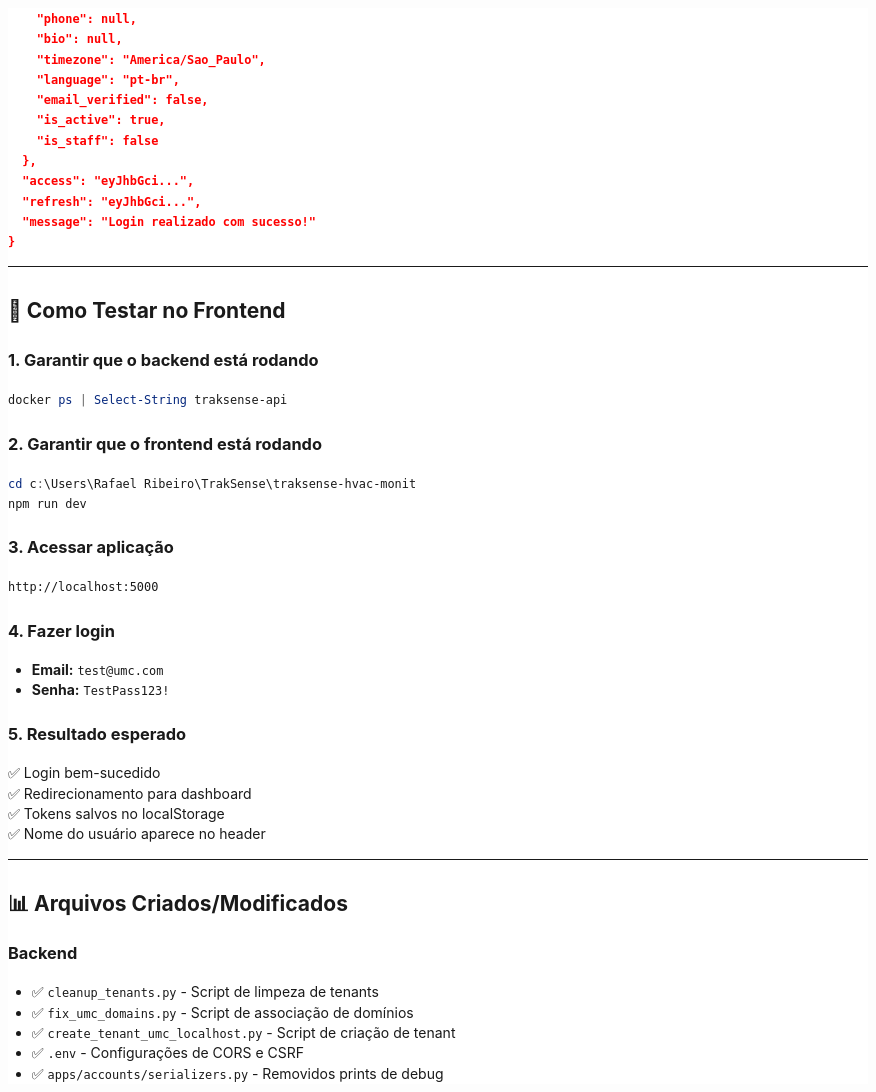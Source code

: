 ```json
    "phone": null,
    "bio": null,
    "timezone": "America/Sao_Paulo",
    "language": "pt-br",
    "email_verified": false,
    "is_active": true,
    "is_staff": false
  },
  "access": "eyJhbGci...",
  "refresh": "eyJhbGci...",
  "message": "Login realizado com sucesso!"
}
```

---

## 🚀 Como Testar no Frontend

### 1. Garantir que o backend está rodando
```powershell
docker ps | Select-String traksense-api
```

### 2. Garantir que o frontend está rodando
```powershell
cd c:\Users\Rafael Ribeiro\TrakSense\traksense-hvac-monit
npm run dev
```

### 3. Acessar aplicação
```
http://localhost:5000
```

### 4. Fazer login
- **Email:** `test@umc.com`
- **Senha:** `TestPass123!`

### 5. Resultado esperado
✅ Login bem-sucedido  
✅ Redirecionamento para dashboard  
✅ Tokens salvos no localStorage  
✅ Nome do usuário aparece no header  

---

## 📊 Arquivos Criados/Modificados

### Backend
- ✅ `cleanup_tenants.py` - Script de limpeza de tenants
- ✅ `fix_umc_domains.py` - Script de associação de domínios
- ✅ `create_tenant_umc_localhost.py` - Script de criação de tenant
- ✅ `.env` - Configurações de CORS e CSRF
- ✅ `apps/accounts/serializers.py` - Removidos prints de debug
